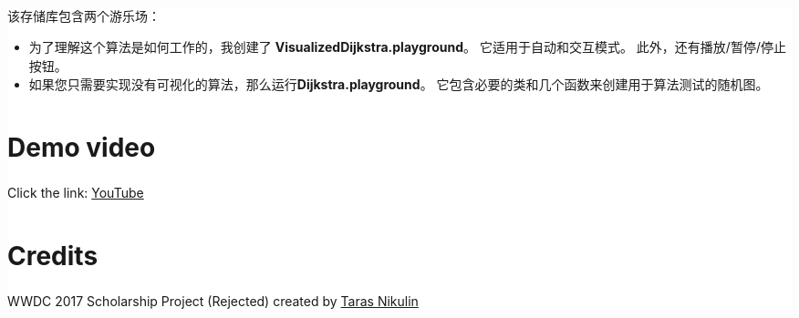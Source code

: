 该存储库包含两个游乐场：
* 为了理解这个算法是如何工作的，我创建了 **VisualizedDijkstra.playground**。 它适用于自动和交互模式。 此外，还有播放/暂停/停止按钮。
* 如果您只需要实现没有可视化的算法，那么运行**Dijkstra.playground**。 它包含必要的类和几个函数来创建用于算法测试的随机图。

# Demo video

Click the link: [YouTube](https://youtu.be/PPESI7et0cQ)

# Credits

WWDC 2017 Scholarship Project (Rejected) created by [Taras Nikulin](https://github.com/crabman448)
